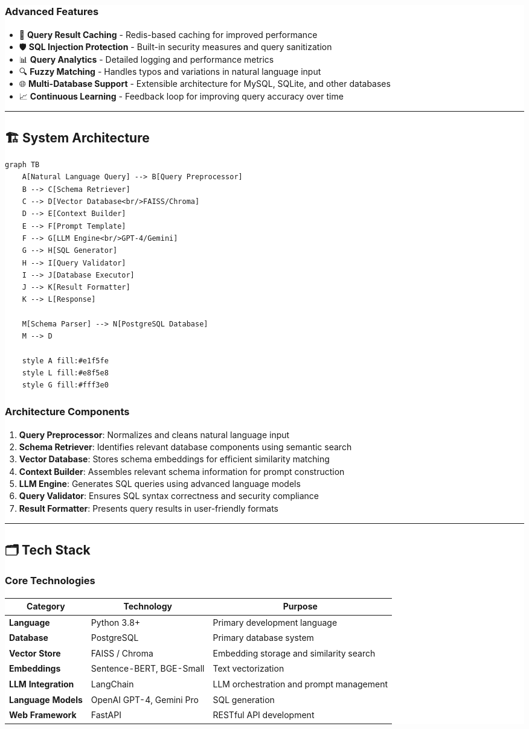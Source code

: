 ### Advanced Features
- 🔄 **Query Result Caching** - Redis-based caching for improved performance
- 🛡️ **SQL Injection Protection** - Built-in security measures and query sanitization
- 📊 **Query Analytics** - Detailed logging and performance metrics
- 🔍 **Fuzzy Matching** - Handles typos and variations in natural language input
- 🌐 **Multi-Database Support** - Extensible architecture for MySQL, SQLite, and other databases
- 📈 **Continuous Learning** - Feedback loop for improving query accuracy over time

---

## 🏗️ System Architecture

```mermaid
graph TB
    A[Natural Language Query] --> B[Query Preprocessor]
    B --> C[Schema Retriever]
    C --> D[Vector Database<br/>FAISS/Chroma]
    D --> E[Context Builder]
    E --> F[Prompt Template]
    F --> G[LLM Engine<br/>GPT-4/Gemini]
    G --> H[SQL Generator]
    H --> I[Query Validator]
    I --> J[Database Executor]
    J --> K[Result Formatter]
    K --> L[Response]
    
    M[Schema Parser] --> N[PostgreSQL Database]
    M --> D
    
    style A fill:#e1f5fe
    style L fill:#e8f5e8
    style G fill:#fff3e0
```

### Architecture Components

1. **Query Preprocessor**: Normalizes and cleans natural language input
2. **Schema Retriever**: Identifies relevant database components using semantic search
3. **Vector Database**: Stores schema embeddings for efficient similarity matching
4. **Context Builder**: Assembles relevant schema information for prompt construction
5. **LLM Engine**: Generates SQL queries using advanced language models
6. **Query Validator**: Ensures SQL syntax correctness and security compliance
7. **Result Formatter**: Presents query results in user-friendly formats

---

## 🗂️ Tech Stack

### Core Technologies
| Category | Technology | Purpose |
|----------|------------|---------|
| **Language** | Python 3.8+ | Primary development language |
| **Database** | PostgreSQL | Primary database system |
| **Vector Store** | FAISS / Chroma | Embedding storage and similarity search |
| **Embeddings** | Sentence-BERT, BGE-Small | Text vectorization |
| **LLM Integration** | LangChain | LLM orchestration and prompt management |
| **Language Models** | OpenAI GPT-4, Gemini Pro | SQL generation |
| **Web Framework** | FastAPI | RESTful API development |